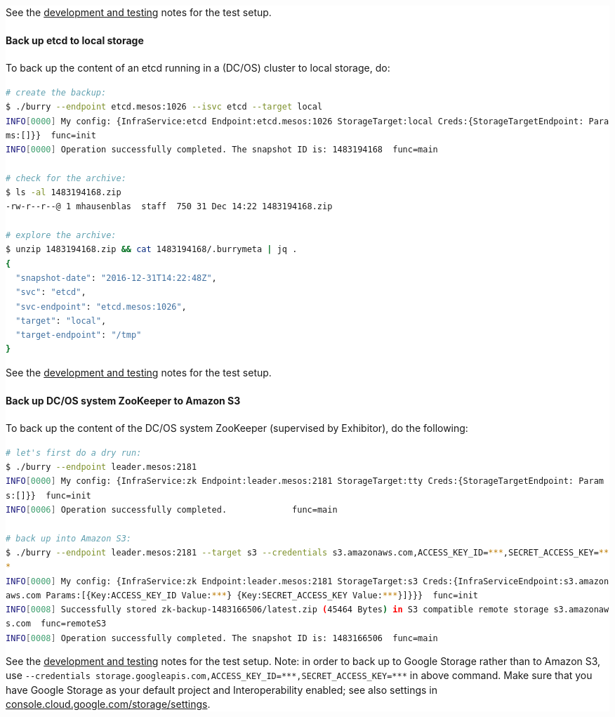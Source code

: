 See the [development and testing](dev.md#zookeeper) notes for the test setup.

#### Back up etcd to local storage 

To back up the content of an etcd running in a (DC/OS) cluster to local storage, do:

```bash
# create the backup:
$ ./burry --endpoint etcd.mesos:1026 --isvc etcd --target local
INFO[0000] My config: {InfraService:etcd Endpoint:etcd.mesos:1026 StorageTarget:local Creds:{StorageTargetEndpoint: Params:[]}}  func=init
INFO[0000] Operation successfully completed. The snapshot ID is: 1483194168  func=main

# check for the archive:
$ ls -al 1483194168.zip
-rw-r--r--@ 1 mhausenblas  staff  750 31 Dec 14:22 1483194168.zip

# explore the archive:
$ unzip 1483194168.zip && cat 1483194168/.burrymeta | jq .
{
  "snapshot-date": "2016-12-31T14:22:48Z",
  "svc": "etcd",
  "svc-endpoint": "etcd.mesos:1026",
  "target": "local",
  "target-endpoint": "/tmp"
}
```

See the [development and testing](dev.md#etcd) notes for the test setup.

#### Back up DC/OS system ZooKeeper to Amazon S3

To back up the content of the DC/OS system ZooKeeper (supervised by Exhibitor), do the following:

```bash
# let's first do a dry run:
$ ./burry --endpoint leader.mesos:2181
INFO[0000] My config: {InfraService:zk Endpoint:leader.mesos:2181 StorageTarget:tty Creds:{StorageTargetEndpoint: Params:[]}}  func=init
INFO[0006] Operation successfully completed.             func=main

# back up into Amazon S3:
$ ./burry --endpoint leader.mesos:2181 --target s3 --credentials s3.amazonaws.com,ACCESS_KEY_ID=***,SECRET_ACCESS_KEY=***
INFO[0000] My config: {InfraService:zk Endpoint:leader.mesos:2181 StorageTarget:s3 Creds:{InfraServiceEndpoint:s3.amazonaws.com Params:[{Key:ACCESS_KEY_ID Value:***} {Key:SECRET_ACCESS_KEY Value:***}]}}}  func=init
INFO[0008] Successfully stored zk-backup-1483166506/latest.zip (45464 Bytes) in S3 compatible remote storage s3.amazonaws.com  func=remoteS3
INFO[0008] Operation successfully completed. The snapshot ID is: 1483166506  func=main
```

See the [development and testing](dev.md#zookeeper) notes for the test setup. Note: in order to back up to Google Storage rather than to Amazon S3, use `--credentials storage.googleapis.com,ACCESS_KEY_ID=***,SECRET_ACCESS_KEY=***` in above command. Make sure that you have Google Storage as your default project and Interoperability enabled; see also settings in [console.cloud.google.com/storage/settings](https://console.cloud.google.com/storage/settings).
